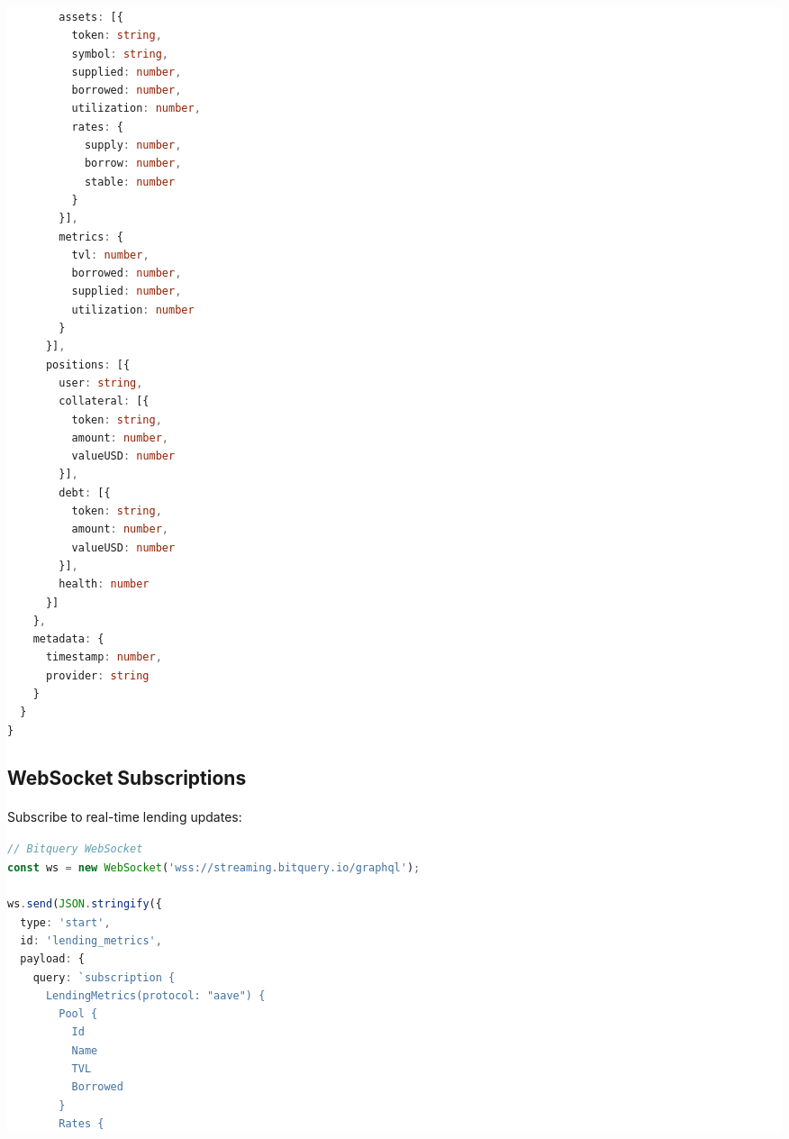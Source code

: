 ```typescript
        assets: [{
          token: string,
          symbol: string,
          supplied: number,
          borrowed: number,
          utilization: number,
          rates: {
            supply: number,
            borrow: number,
            stable: number
          }
        }],
        metrics: {
          tvl: number,
          borrowed: number,
          supplied: number,
          utilization: number
        }
      }],
      positions: [{
        user: string,
        collateral: [{
          token: string,
          amount: number,
          valueUSD: number
        }],
        debt: [{
          token: string,
          amount: number,
          valueUSD: number
        }],
        health: number
      }]
    },
    metadata: {
      timestamp: number,
      provider: string
    }
  }
}
```

## WebSocket Subscriptions

Subscribe to real-time lending updates:

```typescript
// Bitquery WebSocket
const ws = new WebSocket('wss://streaming.bitquery.io/graphql');

ws.send(JSON.stringify({
  type: 'start',
  id: 'lending_metrics',
  payload: {
    query: `subscription {
      LendingMetrics(protocol: "aave") {
        Pool {
          Id
          Name
          TVL
          Borrowed
        }
        Rates {
```